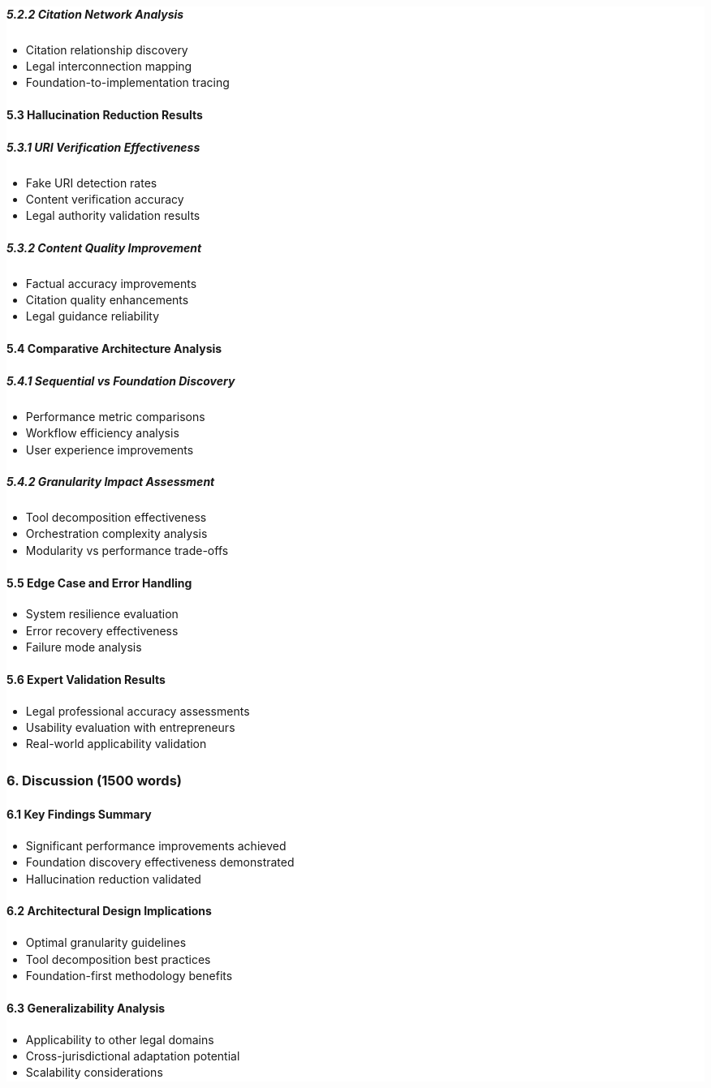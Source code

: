 ##### **5.2.2 Citation Network Analysis**
- Citation relationship discovery
- Legal interconnection mapping
- Foundation-to-implementation tracing

#### **5.3 Hallucination Reduction Results**

##### **5.3.1 URI Verification Effectiveness**
- Fake URI detection rates
- Content verification accuracy
- Legal authority validation results

##### **5.3.2 Content Quality Improvement**
- Factual accuracy improvements
- Citation quality enhancements
- Legal guidance reliability

#### **5.4 Comparative Architecture Analysis**

##### **5.4.1 Sequential vs Foundation Discovery**
- Performance metric comparisons
- Workflow efficiency analysis
- User experience improvements

##### **5.4.2 Granularity Impact Assessment**
- Tool decomposition effectiveness
- Orchestration complexity analysis
- Modularity vs performance trade-offs

#### **5.5 Edge Case and Error Handling**
- System resilience evaluation
- Error recovery effectiveness
- Failure mode analysis

#### **5.6 Expert Validation Results**
- Legal professional accuracy assessments
- Usability evaluation with entrepreneurs
- Real-world applicability validation

### **6. Discussion** (1500 words)

#### **6.1 Key Findings Summary**
- Significant performance improvements achieved
- Foundation discovery effectiveness demonstrated
- Hallucination reduction validated

#### **6.2 Architectural Design Implications**
- Optimal granularity guidelines
- Tool decomposition best practices
- Foundation-first methodology benefits

#### **6.3 Generalizability Analysis**
- Applicability to other legal domains
- Cross-jurisdictional adaptation potential
- Scalability considerations
